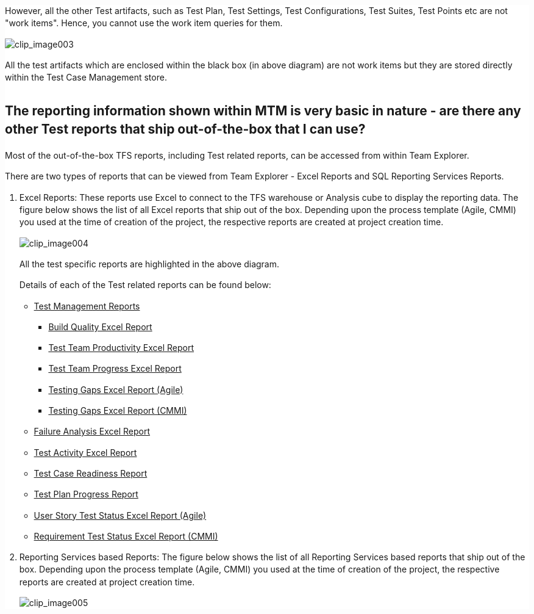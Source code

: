 However, all the other Test artifacts, such as Test Plan, Test Settings, Test Configurations, Test Suites, Test Points etc are not "work items". Hence, you cannot use the work item queries for them.

![clip_image003](media/tcm-reporting/tcm-03.png)

All the test artifacts which are enclosed within the black box (in above diagram) are not work items but they are stored directly within the Test Case Management store.

## The reporting information shown within MTM is very basic in nature - are there any other Test reports that ship out-of-the-box that I can use?

Most of the out-of-the-box TFS reports, including Test related reports, can be accessed from within Team Explorer.

There are two types of reports that can be viewed from Team Explorer - Excel Reports and SQL Reporting Services Reports.

1.  Excel Reports: These reports use Excel to connect to the TFS warehouse or Analysis cube to display the reporting data. The figure below shows the list of all Excel reports that ship out of the box. Depending upon the process template (Agile, CMMI) you used at the time of creation of the project, the respective reports are created at project creation time.

    ![clip_image004](media/tcm-reporting/tcm-04.png)

    All the test specific reports are highlighted in the above diagram.

    Details of each of the Test related reports can be found below:

    - [Test Management Reports](https://msdn.microsoft.com/library/ee795293.aspx)

      - [Build Quality Excel Report](https://msdn.microsoft.com/library/ee730418.aspx)

      - [Test Team Productivity Excel Report](https://msdn.microsoft.com/library/ee730422.aspx)

      - [Test Team Progress Excel Report](https://msdn.microsoft.com/library/ee730420.aspx)

      - [Testing Gaps Excel Report (Agile)](https://msdn.microsoft.com/library/ee730419.aspx)

      - [Testing Gaps Excel Report (CMMI)](https://msdn.microsoft.com/library/ee730423.aspx)

    - [Failure Analysis Excel Report](https://msdn.microsoft.com/library/ee461520.aspx)

    - [Test Activity Excel Report](https://msdn.microsoft.com/library/ee461586.aspx)

    - [Test Case Readiness Report](https://msdn.microsoft.com/library/dd380713.aspx)

    - [Test Plan Progress Report](https://msdn.microsoft.com/library/dd380702.aspx)

    - [User Story Test Status Excel Report (Agile)](https://msdn.microsoft.com/library/dd695788.aspx)

    - [Requirement Test Status Excel Report (CMMI)](https://msdn.microsoft.com/library/ee461538.aspx)

2.  Reporting Services based Reports: The figure below shows the list of all Reporting Services based reports that ship out of the box. Depending upon the process template (Agile, CMMI) you used at the time of creation of the project, the respective reports are created at project creation time.

    ![clip_image005](media/tcm-reporting/tcm-05.png)
